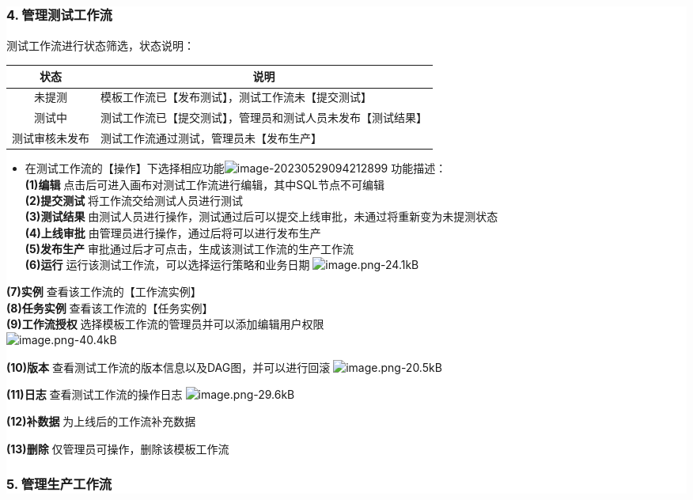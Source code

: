 ### 4. 管理测试工作流
测试工作流进行状态筛选，状态说明：

|状态| 说明                             |
|:----:|--------------------------------|
|未提测| 模板工作流已【发布测试】，测试工作流未【提交测试】      
|测试中| 测试工作流已【提交测试】，管理员和测试人员未发布【测试结果】 
|测试审核未发布| 测试工作流通过测试，管理员未【发布生产】           


- 在测试工作流的【操作】下选择相应功能![image-20230529094212899](C:\Users\baojiajia-jk\AppData\Roaming\Typora\typora-user-images\image-20230529094212899.png)
功能描述：  
**(1)编辑** 
点击后可进入画布对测试工作流进行编辑，其中SQL节点不可编辑  
**(2)提交测试**
将工作流交给测试人员进行测试  
**(3)测试结果**
由测试人员进行操作，测试通过后可以提交上线审批，未通过将重新变为未提测状态  
**(4)上线审批**
由管理员进行操作，通过后将可以进行发布生产  
**(5)发布生产**
审批通过后才可点击，生成该测试工作流的生产工作流   
**(6)运行**
运行该测试工作流，可以选择运行策略和业务日期
![image.png-24.1kB][87]  

**(7)实例**
查看该工作流的【工作流实例】  
**(8)任务实例**
查看该工作流的【任务实例】  
**(9)工作流授权**
选择模板工作流的管理员并可以添加编辑用户权限  
![image.png-40.4kB][88]

**(10)版本**
查看测试工作流的版本信息以及DAG图，并可以进行回滚
![image.png-20.5kB][89]

**(11)日志**
查看测试工作流的操作日志
![image.png-29.6kB][90]

**(12)补数据**
为上线后的工作流补充数据

**(13)删除**
仅管理员可操作，删除该模板工作流

### 5. 管理生产工作流


[1]: http://static.zybuluo.com/zhouyue33333/opi332r0amuoojeq0ptst6np/image.png
[2]: http://static.zybuluo.com/zhouyue33333/yk47ly4p2fnolpqif6nbsy03/image.png
[3]: http://static.zybuluo.com/zhouyue33333/skkigj6pcemb4nvt3vu0c1px/image.png
[4]: http://static.zybuluo.com/zhouyue33333/xs2lfvt0pk9uyqkprpc48bq8/image.png
[5]: http://static.zybuluo.com/zhouyue33333/8g4kkie2j1jocr48ravzcd0q/image.png
[6]: http://static.zybuluo.com/zhouyue33333/g2fjtszd8kd9nmi7g842vxoj/image.png
[7]: http://static.zybuluo.com/zhouyue33333/cpun7btk98f59j4refht09us/image.png
[8]: http://static.zybuluo.com/zhouyue33333/8zui6o03scxyu7w68nq2utxw/image.png
[9]: http://static.zybuluo.com/zhouyue33333/oygxjgs4s8cap1tqc9affmtt/image.png
[10]: http://static.zybuluo.com/zhouyue33333/8ovn9y44z741igla0bhxua48/image.png
[11]: http://static.zybuluo.com/zhouyue33333/j1r60l4u9dd9kdh9njqmbb4s/image.png
[12]: http://static.zybuluo.com/zhouyue33333/oyfas2drqdjqfvses2rtmpo0/image.png
[13]: http://static.zybuluo.com/zhouyue33333/gkwq3uykqi4lorjsqy1a8m9p/image.png
[14]: http://static.zybuluo.com/zhouyue33333/l7xbuyqrzltq13cbwj05tt1u/image.png
[15]: http://static.zybuluo.com/zhouyue33333/iqd0fol88zs2ov33hmzgv6c7/image.png
[16]: http://static.zybuluo.com/zhouyue33333/xlt8s69qefgnjtqbpyq12m37/image.png
[17]: http://static.zybuluo.com/zhouyue33333/akkxdibj7g3w4gnjst6df7ry/image.png
[18]: http://static.zybuluo.com/zhouyue33333/wpu1x9wuu5m75o7vg1u6xzpb/image.png
[19]: http://static.zybuluo.com/zhouyue33333/8hhtbqcktxurhalayln8s1a6/image.png
[20]: http://static.zybuluo.com/zhouyue33333/bljlnriq3jserlmzzv8dh5ln/image.png
[21]: http://static.zybuluo.com/zhouyue33333/spdw3kfv2ok9raf6og0czq1w/image.png
[22]: http://static.zybuluo.com/zhouyue33333/cme4g1whgglbgzdyv8yphe56/image.png
[23]: http://static.zybuluo.com/zhouyue33333/31jfo4qof0jq2bv84hvtomgt/image.png
[24]: http://static.zybuluo.com/zhouyue33333/jpqesasm0p25uvip1gylpx5a/image.png
[25]: http://static.zybuluo.com/zhouyue33333/065ubpzkyrax5ic4ya1pqa6d/image.png
[26]: http://static.zybuluo.com/zhouyue33333/tmljj029q8igaiw3q6cwrh53/image.png
[27]: http://static.zybuluo.com/zhouyue33333/s89vfbf9m9pa90wxiy6ekc7k/image.png
[28]: http://static.zybuluo.com/zhouyue33333/5eblmxroij338d2zx6xtcc2o/image.png
[29]: http://static.zybuluo.com/zhouyue33333/7hxbad621vnflgu3k10ueeeb/image.png
[30]: http://static.zybuluo.com/zhouyue33333/f4ppnyu7dlqnvpd2r2b71e15/image.png
[31]: http://static.zybuluo.com/zhouyue33333/18n80rxk7i57kywyi49kfmrm/image.png
[32]: http://static.zybuluo.com/zhouyue33333/9hoj4j8cqjcork1kuzfxo4zv/image.png
[33]: http://static.zybuluo.com/zhouyue33333/ymgy5rdpoo2ioraw1l5l5arb/image.png
[34]: http://static.zybuluo.com/zhouyue33333/gsb64il4bcr71f8mo08nha05/image.png
[35]: http://static.zybuluo.com/zhouyue33333/4ok9mqw3typxxn8e86rc17i7/image.png
[36]: http://static.zybuluo.com/zhouyue33333/m57g8niy9tlpu0p9ipih4t6n/image.png
[37]: http://static.zybuluo.com/zhouyue33333/4o335mcb44bgvr4p71pudo6f/image.png
[38]: http://static.zybuluo.com/zhouyue33333/9smvcyb7zmqj34x37nf4oosr/image.png
[39]: http://static.zybuluo.com/zhouyue33333/k9jqqme307idgis209gle7hx/image.png
[40]: http://static.zybuluo.com/zhouyue33333/05vzzg5vcf3ixrrmxk9ti7q5/image.png
[41]: http://static.zybuluo.com/zhouyue33333/u88728lzcnmww52ec1qrdjug/image.png
[42]: http://static.zybuluo.com/zhouyue33333/wkgccrttwy0q08iayuwm30ya/image.png
[43]: http://static.zybuluo.com/zhouyue33333/3y7yntkbj5h38z5ajns1xa4j/image.png
[44]: http://static.zybuluo.com/zhouyue33333/o1uqfitqt52wxkm2d1xodhi4/image.png
[45]: http://static.zybuluo.com/zhouyue33333/1whp4yy836rrf16oq874ktma/image.png
[46]: http://static.zybuluo.com/zhouyue33333/flj4hqap3p819see999nbn5d/image.png
[47]: http://static.zybuluo.com/zhouyue33333/5majkd3dw5i4qdu6vruykptw/image.png
[48]: http://static.zybuluo.com/zhouyue33333/olo3msxgss4qah06dxrfh8wi/image.png
[49]: http://static.zybuluo.com/zhouyue33333/yuyfjbeb39ohgww7nbst4ggn/image.png
[50]: http://static.zybuluo.com/zhouyue33333/xpb4hrjucz7kbm7oc2n8yh4g/image.png
[51]: http://static.zybuluo.com/zhouyue33333/oarljvuv7e51f5w5y79kqhvs/image.png
[52]: http://static.zybuluo.com/zhouyue33333/upoemlzx1xjrs6cmq3b4jyf1/image.png
[53]: http://static.zybuluo.com/zhouyue33333/jib7jdicz953x4xsg0vidxdo/image.png
[54]: http://static.zybuluo.com/zhouyue33333/0e6de0n0oxzuo5we7ka8uout/image.png
[55]: http://static.zybuluo.com/zhouyue33333/zrq4t1gsz97yk0gh58l7jh68/image.png
[56]: http://static.zybuluo.com/zhouyue33333/elicvc7za9lgy1m6balob4e6/image.png
[57]: http://static.zybuluo.com/zhouyue33333/mq6fde9el0grex9jwb0f5hgc/image.png
[58]: http://static.zybuluo.com/zhouyue33333/mz5ttx7zpqspwz2gw41rjswb/image.png
[59]: http://static.zybuluo.com/zhouyue33333/7a8i79u7qqic38fodl9io1b5/image.png
[60]: http://static.zybuluo.com/zhouyue33333/uznu946daifnbp1a2bdli5m6/image.png
[61]: http://static.zybuluo.com/zhouyue33333/4f5xmtvdglehkbilyfolmtu6/image.png
[62]: http://static.zybuluo.com/zhouyue33333/8r16x4tz46fx11wbakpd53v1/image.png
[63]: http://static.zybuluo.com/zhouyue33333/yj4ocfx2gqcysrnazun7s33v/image.png
[64]: http://static.zybuluo.com/zhouyue33333/5p95qevy0d72rjivo63it6mk/image.png
[65]: http://static.zybuluo.com/zhouyue33333/ccj172hyt3z7q0lzjdamr4im/image.png
[66]: http://static.zybuluo.com/zhouyue33333/z0ge15t1a9cau8zsl6jmlag1/image.png
[67]: http://static.zybuluo.com/zhouyue33333/5tbaw2z9pnjhck3iu13so0ms/image.png
[68]: http://static.zybuluo.com/zhouyue33333/zptnt4qxv51eqf6yb0z2ot2m/image.png
[69]: http://static.zybuluo.com/zhouyue33333/jyp11enk2xhackfpq31gq46o/image.png
[70]: http://static.zybuluo.com/zhouyue33333/sy0ih0iuq2ge2cd41k7bobjj/image.png
[71]: http://static.zybuluo.com/zhouyue33333/4a6a5rmchll7fbdxgr774hef/image.png
[72]: http://static.zybuluo.com/zhouyue33333/83yh57de80kk2a1ljd50s59g/image.png
[73]: http://static.zybuluo.com/zhouyue33333/ivu0u9f7voq99xq0r2ysvfqx/image.png
[74]: http://static.zybuluo.com/zhouyue33333/0igw10nyjwdwzxscigbez8qx/image.png
[75]: http://static.zybuluo.com/zhouyue33333/kj1bunfqtuk7a3z9cno9wcnj/image.png
[76]: http://static.zybuluo.com/zhouyue33333/gmrh4vs32x2ldnwsnja8hjhm/image.png
[77]: http://static.zybuluo.com/zhouyue33333/c1asjc8c9yv622pfm96d94n1/image.png
[78]: http://static.zybuluo.com/zhouyue33333/l4tinbww5fzon3l4iaytbzgc/image.png
[79]: http://static.zybuluo.com/zhouyue33333/9ofetbzd33rowt6wj0fm5dsj/image.png
[80]: http://static.zybuluo.com/zhouyue33333/tvr8wwasf2k9u21i75ey9ld7/image.png
[81]: http://static.zybuluo.com/zhouyue33333/jlq50xi459hxtekbnc5117t2/image.png
[82]: http://static.zybuluo.com/zhouyue33333/q6bj06yv54f5rc924rli40i1/image.png
[83]: http://static.zybuluo.com/zhouyue33333/7ockkuu11zh0v16gxguxfta7/image.png
[84]: http://static.zybuluo.com/zhouyue33333/w609i0ldtis6x9jn0v8tx76p/image.png
[85]: http://static.zybuluo.com/zhouyue33333/upvq9bxl81b7oeas82ard7n4/image.png
[86]: http://static.zybuluo.com/zhouyue33333/2d83xxgn2l100dc3n33t71ux/image.png
[87]: http://static.zybuluo.com/zhouyue33333/400677lhuph5yryowwwle2mk/image.png
[88]: http://static.zybuluo.com/zhouyue33333/tnw12gw2l1ch7mo4eu0o3ppi/image.png
[89]: http://static.zybuluo.com/zhouyue33333/ad5tegwfqzkjo2tvazmkoryl/image.png
[90]: http://static.zybuluo.com/zhouyue33333/midgsrdq09jrf26era2bo6nv/image.png
[91]: http://static.zybuluo.com/zhouyue33333/4yauh4l14yacosp3cy15o0g6/image.png
[92]: http://static.zybuluo.com/zhouyue33333/u4s2tg04ky4ulzlmffmrzuui/image.png
[93]: http://static.zybuluo.com/zhouyue33333/ae2xynntkt0w9u7ixabiw9ow/image.png
[94]: http://static.zybuluo.com/zhouyue33333/gnt6fuk0krb7e845o77jpzi1/image.png
[95]: http://static.zybuluo.com/zhouyue33333/uoki70qt9qp1azgixuss2eyz/image.png
[96]: http://static.zybuluo.com/zhouyue33333/92kc0lycofw0zpmxutmfwcjk/image.png
[97]: http://static.zybuluo.com/zhouyue33333/m2kut5gnkulbqy5gys3v43ch/image.png
[98]: http://static.zybuluo.com/zhouyue33333/a9su9u5vaioezzcwdj66v694/image.png
[99]: http://static.zybuluo.com/zhouyue33333/oa7tw8qfrluy28xmopwy0ney/image.png
[100]: http://static.zybuluo.com/zhouyue33333/58tgxcank2wms5m62fshh1kc/image.png
[101]: http://static.zybuluo.com/zhouyue33333/otvnoev9t09glpocdbzhuxwe/image.png
[102]: http://static.zybuluo.com/zhouyue33333/qnlneccaqvswb4mx6g05vl7h/image.png
[103]: http://static.zybuluo.com/zhouyue33333/6oghewbqnn9xxr4dld35hgy9/image.png
[104]: http://static.zybuluo.com/zhouyue33333/p2v0qpc3vsitw4fbikj3ynu5/image.png
[105]: http://static.zybuluo.com/zhouyue33333/ee2hnp7e1xruv1g33glcbw29/image.png
[106]: http://static.zybuluo.com/zhouyue33333/1s5y9wchkctwstqzv24n93yz/image.png
[107]: http://static.zybuluo.com/zhouyue33333/h14yvjzx8om0sug45z0goyab/image.png
[108]: http://static.zybuluo.com/zhouyue33333/m8he59ztumx2exnye9i3o0uh/image.png
[109]: http://static.zybuluo.com/zhouyue33333/po76dwkz5vur98twz751ske6/image.png
[110]: http://static.zybuluo.com/zhouyue33333/vgec99yldvlend9je0wzfphy/image.png
[111]: http://static.zybuluo.com/zhouyue33333/huiw1iwic6h22xs7i7xeta33/image.png
[112]: http://static.zybuluo.com/zhouyue33333/8tkhufbnklh19aq46vslsj9o/image.png
[113]: http://static.zybuluo.com/zhouyue33333/nfx5noav5fkv8nk2recdfypt/image.png
[114]: http://static.zybuluo.com/zhouyue33333/sqyui8erhsstt8x2k9fkmovc/image.png
[115]: http://static.zybuluo.com/zhouyue33333/ayfuzs3kznv6omkb7zlag3ki/image.png
[116]: http://static.zybuluo.com/zhouyue33333/3omhvb8jhir1tm8uhz068fqh/image.png
[117]: http://static.zybuluo.com/zhouyue33333/1487hg4ithq2bhxv27hlby67/image.png
[118]: http://static.zybuluo.com/zhouyue33333/ovzp7vofi0i0jqofm39cbahm/image.png
[119]: http://static.zybuluo.com/zhouyue33333/2tnqg2um5r51bbzm0hnhw7tj/image.png
[120]: http://static.zybuluo.com/zhouyue33333/rjpsixxiibv5c62pe58sz7xm/image.png
[121]: http://static.zybuluo.com/zhouyue33333/mcpuvlaph2wmtei0dfstp6jj/image.png
[122]: http://static.zybuluo.com/zhouyue33333/ybcmxm9l8eqj9eqnrlux9rwv/image.png
[123]: http://static.zybuluo.com/zhouyue33333/dm9g7ge6gxnt2xxfe6famwsx/image.png
[124]: http://static.zybuluo.com/zhouyue33333/pzlpjb9rermw7fuv5ymzdkpw/image.png
[125]: http://static.zybuluo.com/zhouyue33333/6ol8r5o32xph95z9ktzgewrj/image.png
[126]: http://static.zybuluo.com/zhouyue33333/vmpzrlzty8kf4lfsi2yen9e2/image.png
[127]: http://static.zybuluo.com/zhouyue33333/gqlry2sk0vxuupubqiz5zv12/image.png
[128]: http://static.zybuluo.com/zhouyue33333/jsenau9tpry1fk5lsg1mwia6/image.png
[129]: http://static.zybuluo.com/zhouyue33333/yyvxa5jt1b6t8opfvgfc1uly/image.png
[130]: http://static.zybuluo.com/zhouyue33333/xjuay88z1qhrdclfwbo2yp3i/image.png
[131]: http://static.zybuluo.com/zhouyue33333/yofcjhind6e2dgkrb9m7hggc/image.png
[132]: http://static.zybuluo.com/zhouyue33333/53bpigzm80ls0mi897sxfijm/image.png
[133]: http://static.zybuluo.com/zhouyue33333/eii221af2rxu77m1lpdgzsuu/image.png
[134]: http://static.zybuluo.com/zhouyue33333/8kqi3oak27z1gt6eiz3lfbup/image.png
[135]: http://static.zybuluo.com/zhouyue33333/9a0l76ffdf6gumx0z85mz0ii/image.png
[136]: http://static.zybuluo.com/zhouyue33333/19kf6sicgyl02yjtx2k2bzz5/image.png
[137]: http://static.zybuluo.com/zhouyue33333/z18q66iluf66i4b1vmrlg4vt/image.png
[138]: http://static.zybuluo.com/zhouyue33333/q4clfxrl6uf892amvve3xqq5/image.png
[139]: http://static.zybuluo.com/zhouyue33333/v2apaklnvvlbsx5f3ltnzvpy/image.png
[140]: http://static.zybuluo.com/zhouyue33333/36qqsfln7icly56d3rlcfhp3/image.png
[141]: http://static.zybuluo.com/zhouyue33333/n4u3s4tqgtn8feyai8hz1cw9/image.png
[142]: http://static.zybuluo.com/zhouyue33333/okbeymngacufxu3a4d8zdgyn/image.png
[143]: http://static.zybuluo.com/zhouyue33333/owl1suea5rxnhtn8z2z22q2a/image.png
[144]: http://static.zybuluo.com/zhouyue33333/8334dowhr13vtv0oxrs50ibq/image.png
[145]: http://static.zybuluo.com/zhouyue33333/ea7px6zab24ejqdtww2h96n1/image.png
[146]: http://static.zybuluo.com/zhouyue33333/i9dt3q6zwcs3uj6ql9xl61xy/image.png
[147]: http://static.zybuluo.com/zhouyue33333/nsszutwhdt8rko8acftznvsz/image.png
[148]: http://static.zybuluo.com/zhouyue33333/y7l5pfzk4rhglzdqiypl35f7/image.png
[149]: http://static.zybuluo.com/zhouyue33333/if65rfx1zlowvr8cxni4yw8c/image.png
[150]: http://static.zybuluo.com/zhouyue33333/u0kluiq6n74cwnjvihdtri7s/image.png
[151]: http://static.zybuluo.com/zhouyue33333/am3fd16vc02orlefa4jzy5us/image.png
[152]: http://static.zybuluo.com/zhouyue33333/3ig5scledb5cyivymy3mw07p/image.png